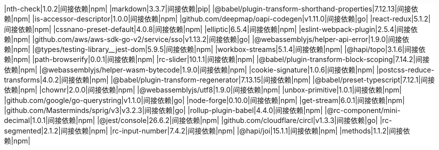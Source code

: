 |nth-check|1.0.2|间接依赖|npm|
|markdown|3.3.7|间接依赖|pip|
|@babel/plugin-transform-shorthand-properties|7.12.13|间接依赖|npm|
|is-accessor-descriptor|1.0.0|间接依赖|npm|
|github.com/deepmap/oapi-codegen|v1.11.0|间接依赖|go|
|react-redux|5.1.2|间接依赖|npm|
|cssnano-preset-default|4.0.8|间接依赖|npm|
|elliptic|6.5.4|间接依赖|npm|
|eslint-webpack-plugin|2.5.4|间接依赖|npm|
|github.com/aws/aws-sdk-go-v2/service/sso|v1.13.2|间接依赖|go|
|@webassemblyjs/helper-api-error|1.9.0|间接依赖|npm|
|@types/testing-library__jest-dom|5.9.5|间接依赖|npm|
|workbox-streams|5.1.4|间接依赖|npm|
|@hapi/topo|3.1.6|间接依赖|npm|
|path-browserify|0.0.1|间接依赖|npm|
|rc-slider|10.1.1|间接依赖|npm|
|@babel/plugin-transform-block-scoping|7.14.2|间接依赖|npm|
|@webassemblyjs/helper-wasm-bytecode|1.9.0|间接依赖|npm|
|cookie-signature|1.0.6|间接依赖|npm|
|postcss-reduce-transforms|4.0.2|间接依赖|npm|
|@babel/plugin-transform-regenerator|7.13.15|间接依赖|npm|
|@babel/preset-typescript|7.12.1|间接依赖|npm|
|chownr|2.0.0|间接依赖|npm|
|@webassemblyjs/utf8|1.9.0|间接依赖|npm|
|unbox-primitive|1.0.1|间接依赖|npm|
|github.com/google/go-querystring|v1.1.0|间接依赖|go|
|node-forge|0.10.0|间接依赖|npm|
|get-stream|6.0.1|间接依赖|npm|
|github.com/Masterminds/sprig/v3|v3.2.3|间接依赖|go|
|rollup-plugin-babel|4.4.0|间接依赖|npm|
|@rc-component/mini-decimal|1.0.1|间接依赖|npm|
|@jest/console|26.6.2|间接依赖|npm|
|github.com/cloudflare/circl|v1.3.3|间接依赖|go|
|rc-segmented|2.1.2|间接依赖|npm|
|rc-input-number|7.4.2|间接依赖|npm|
|@hapi/joi|15.1.1|间接依赖|npm|
|methods|1.1.2|间接依赖|npm|
